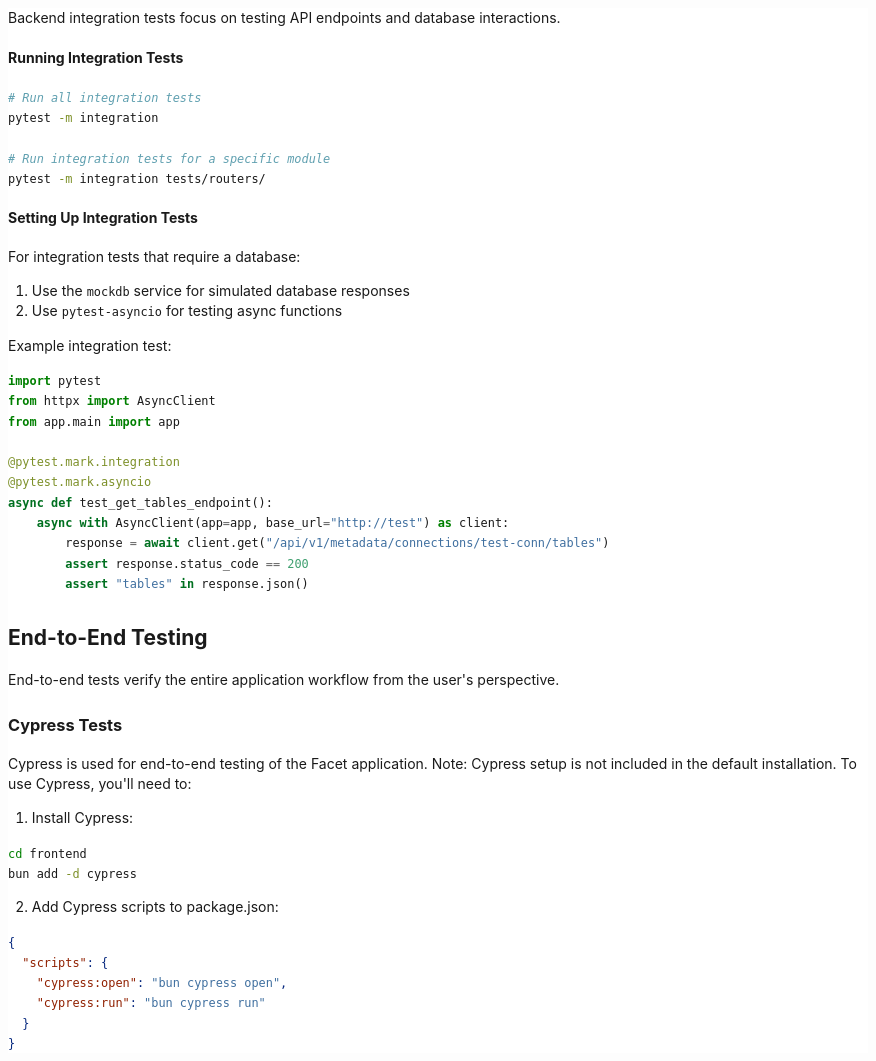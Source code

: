 Backend integration tests focus on testing API endpoints and database interactions.

#### Running Integration Tests

```bash
# Run all integration tests
pytest -m integration

# Run integration tests for a specific module
pytest -m integration tests/routers/
```

#### Setting Up Integration Tests

For integration tests that require a database:

1. Use the `mockdb` service for simulated database responses
2. Use `pytest-asyncio` for testing async functions

Example integration test:

```python
import pytest
from httpx import AsyncClient
from app.main import app

@pytest.mark.integration
@pytest.mark.asyncio
async def test_get_tables_endpoint():
    async with AsyncClient(app=app, base_url="http://test") as client:
        response = await client.get("/api/v1/metadata/connections/test-conn/tables")
        assert response.status_code == 200
        assert "tables" in response.json()
```

## End-to-End Testing

End-to-end tests verify the entire application workflow from the user's perspective.

### Cypress Tests

Cypress is used for end-to-end testing of the Facet application. Note: Cypress setup is not included in the default installation. To use Cypress, you'll need to:

1. Install Cypress:
```bash
cd frontend
bun add -d cypress
```

2. Add Cypress scripts to package.json:
```json
{
  "scripts": {
    "cypress:open": "bun cypress open",
    "cypress:run": "bun cypress run"
  }
}
```
